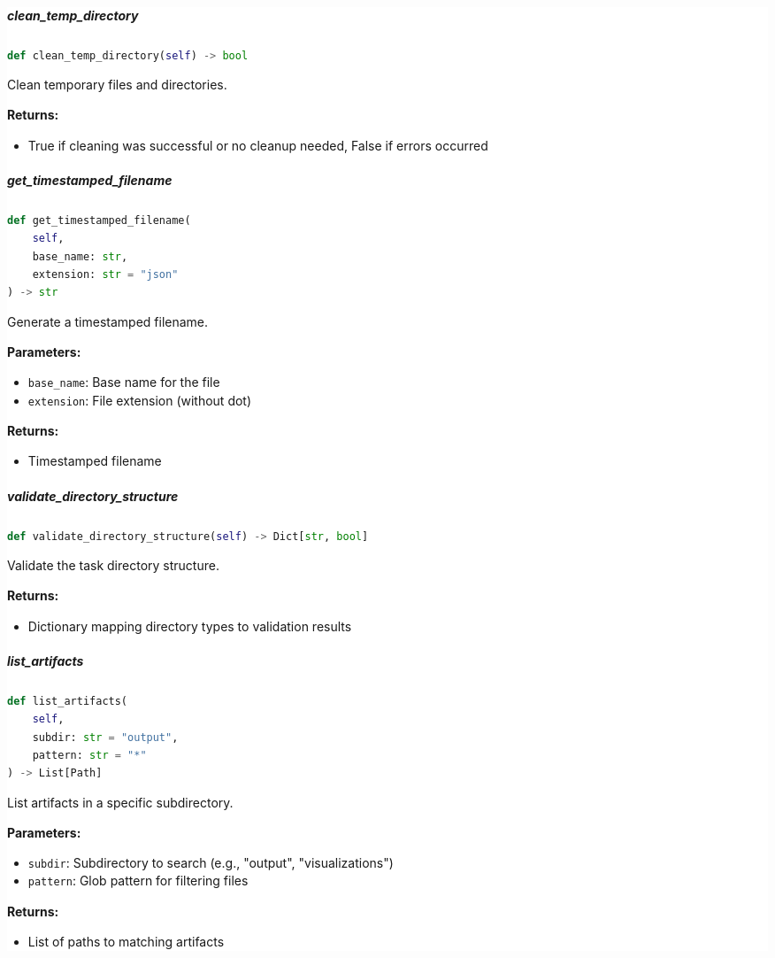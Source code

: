 ##### clean_temp_directory

```python
def clean_temp_directory(self) -> bool
```

Clean temporary files and directories.

**Returns:**
- True if cleaning was successful or no cleanup needed, False if errors occurred

##### get_timestamped_filename

```python
def get_timestamped_filename(
    self, 
    base_name: str, 
    extension: str = "json"
) -> str
```

Generate a timestamped filename.

**Parameters:**
- `base_name`: Base name for the file
- `extension`: File extension (without dot)

**Returns:**
- Timestamped filename

##### validate_directory_structure

```python
def validate_directory_structure(self) -> Dict[str, bool]
```

Validate the task directory structure.

**Returns:**
- Dictionary mapping directory types to validation results

##### list_artifacts

```python
def list_artifacts(
    self, 
    subdir: str = "output", 
    pattern: str = "*"
) -> List[Path]
```

List artifacts in a specific subdirectory.

**Parameters:**
- `subdir`: Subdirectory to search (e.g., "output", "visualizations")
- `pattern`: Glob pattern for filtering files

**Returns:**
- List of paths to matching artifacts
